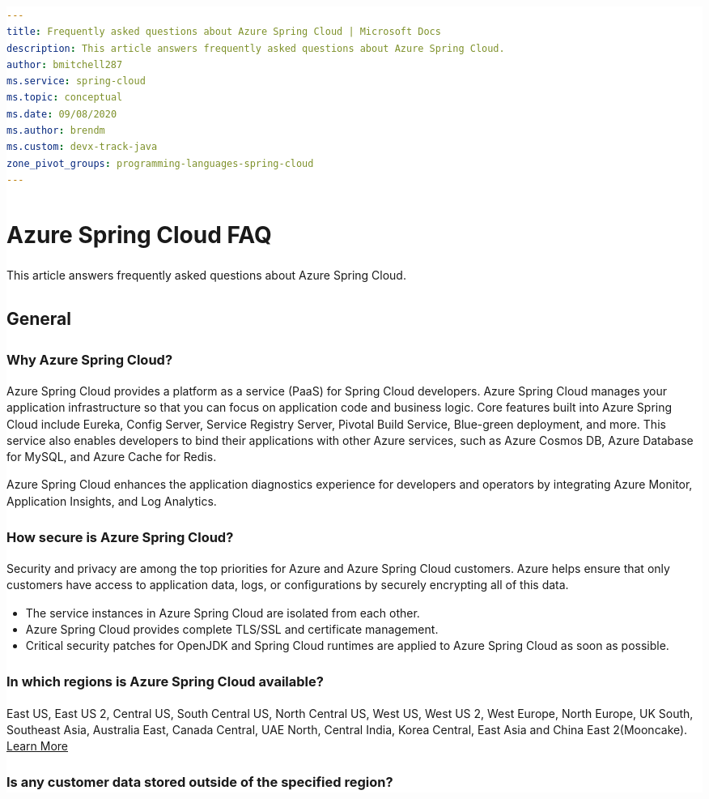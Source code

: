 ```yaml
---
title: Frequently asked questions about Azure Spring Cloud | Microsoft Docs
description: This article answers frequently asked questions about Azure Spring Cloud.
author: bmitchell287
ms.service: spring-cloud
ms.topic: conceptual
ms.date: 09/08/2020
ms.author: brendm
ms.custom: devx-track-java
zone_pivot_groups: programming-languages-spring-cloud
---
```


# Azure Spring Cloud FAQ

This article answers frequently asked questions about Azure Spring Cloud.

## General

### Why Azure Spring Cloud?

Azure Spring Cloud provides a platform as a service (PaaS) for Spring Cloud developers. Azure Spring Cloud manages your application infrastructure so that you can focus on application code and business logic. Core features built into Azure Spring Cloud include Eureka, Config Server, Service Registry Server, Pivotal Build Service, Blue-green deployment, and more. This service also enables developers to bind their applications with other Azure services, such as Azure Cosmos DB, Azure Database for MySQL, and Azure Cache for Redis.

Azure Spring Cloud enhances the application diagnostics experience for developers and operators by integrating Azure Monitor, Application Insights, and Log Analytics.

### How secure is Azure Spring Cloud?

Security and privacy are among the top priorities for Azure and Azure Spring Cloud customers. Azure helps ensure that only customers have access to application data, logs, or configurations by securely encrypting all of this data. 

* The service instances in Azure Spring Cloud are isolated from each other.
* Azure Spring Cloud provides complete TLS/SSL and certificate management.
* Critical security patches for OpenJDK and Spring Cloud runtimes are applied to Azure Spring Cloud as soon as possible.

### In which regions is Azure Spring Cloud available?

East US, East US 2, Central US, South Central US, North Central US, West US, West US 2, West Europe, North Europe, UK South, Southeast Asia, Australia East, Canada Central, UAE North, Central India, Korea Central, East Asia and China East 2(Mooncake). [Learn More](https://azure.microsoft.com/global-infrastructure/services/?products=spring-cloud)

### Is any customer data stored outside of the specified region?
